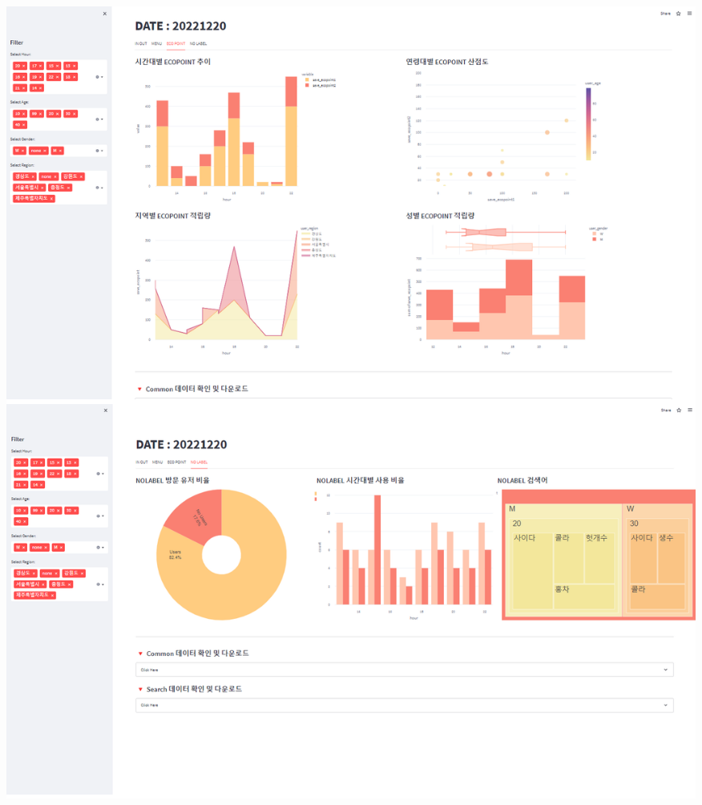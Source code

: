 <img src="assets/tab3.png" width="100%" height="100%" title="tab3"/>

<img src="assets/tab4.png" width="100%" height="100%" title="tab4"/>
